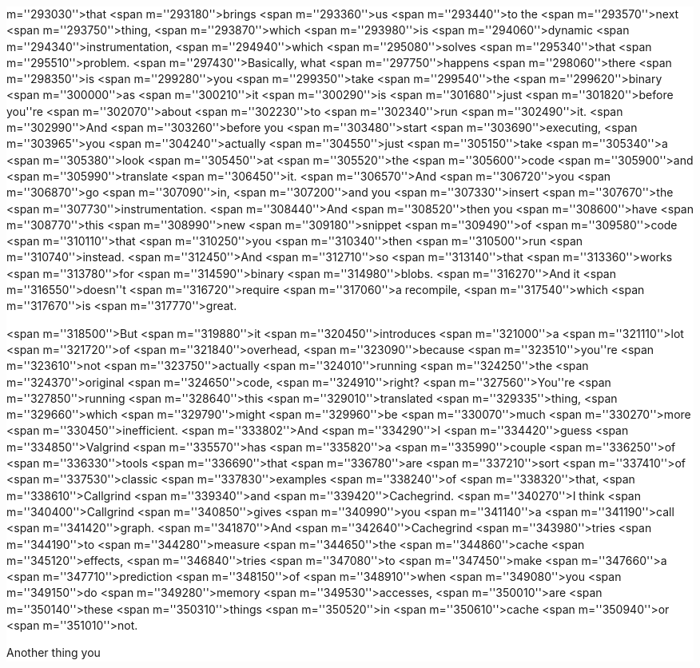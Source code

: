  m=''293030''>that</span> <span m=''293180''>brings</span> <span m=''293360''>us</span>
  <span m=''293440''>to the</span> <span m=''293570''>next</span> <span m=''293750''>thing,</span>
  <span m=''293870''>which</span> <span m=''293980''>is</span> <span m=''294060''>dynamic</span>
  <span m=''294340''>instrumentation,</span> <span m=''294940''>which</span> <span
  m=''295080''>solves</span> <span m=''295340''>that</span> <span m=''295510''>problem.</span>
  <span m=''297430''>Basically, what</span> <span m=''297750''>happens</span> <span
  m=''298060''>there</span> <span m=''298350''>is</span> <span m=''299280''>you</span>
  <span m=''299350''>take</span> <span m=''299540''>the</span> <span m=''299620''>binary</span>
  <span m=''300000''>as</span> <span m=''300210''>it</span> <span m=''300290''>is</span>
  <span m=''301680''>just</span> <span m=''301820''>before you''re</span> <span m=''302070''>about</span>
  <span m=''302230''>to</span> <span m=''302340''>run</span> <span m=''302490''>it.</span>
  <span m=''302990''>And</span> <span m=''303260''>before you</span> <span m=''303480''>start</span>
  <span m=''303690''>executing,</span> <span m=''303965''>you</span> <span m=''304240''>actually</span>
  <span m=''304550''>just</span> <span m=''305150''>take</span> <span m=''305340''>a</span>
  <span m=''305380''>look</span> <span m=''305450''>at</span> <span m=''305520''>the</span>
  <span m=''305600''>code</span> <span m=''305900''>and</span> <span m=''305990''>translate</span>
  <span m=''306450''>it.</span> <span m=''306570''>And</span> <span m=''306720''>you</span>
  <span m=''306870''>go</span> <span m=''307090''>in,</span> <span m=''307200''>and
  you</span> <span m=''307330''>insert</span> <span m=''307670''>the</span> <span
  m=''307730''>instrumentation.</span> <span m=''308440''>And</span> <span m=''308520''>then
  you</span> <span m=''308600''>have</span> <span m=''308770''>this</span> <span m=''308990''>new</span>
  <span m=''309180''>snippet</span> <span m=''309490''>of</span> <span m=''309580''>code</span>
  <span m=''310110''>that</span> <span m=''310250''>you</span> <span m=''310340''>then</span>
  <span m=''310500''>run</span> <span m=''310740''>instead.</span> <span m=''312450''>And</span>
  <span m=''312710''>so</span> <span m=''313140''>that</span> <span m=''313360''>works</span>
  <span m=''313780''>for</span> <span m=''314590''>binary</span> <span m=''314980''>blobs.</span>
  <span m=''316270''>And it</span> <span m=''316550''>doesn''t</span> <span m=''316720''>require</span>
  <span m=''317060''>a recompile,</span> <span m=''317540''>which</span> <span m=''317670''>is</span>
  <span m=''317770''>great.</span> </p><p><span m=''318500''>But</span> <span m=''319880''>it</span>
  <span m=''320450''>introduces</span> <span m=''321000''>a</span> <span m=''321110''>lot</span>
  <span m=''321720''>of</span> <span m=''321840''>overhead,</span> <span m=''323090''>because</span>
  <span m=''323510''>you''re</span> <span m=''323610''>not</span> <span m=''323750''>actually</span>
  <span m=''324010''>running</span> <span m=''324250''>the</span> <span m=''324370''>original</span>
  <span m=''324650''>code,</span> <span m=''324910''>right?</span> <span m=''327560''>You''re</span>
  <span m=''327850''>running</span> <span m=''328640''>this</span> <span m=''329010''>translated</span>
  <span m=''329335''>thing,</span> <span m=''329660''>which</span> <span m=''329790''>might</span>
  <span m=''329960''>be</span> <span m=''330070''>much</span> <span m=''330270''>more</span>
  <span m=''330450''>inefficient.</span> <span m=''333802''>And</span> <span m=''334290''>I</span>
  <span m=''334420''>guess</span> <span m=''334850''>Valgrind</span> <span m=''335570''>has</span>
  <span m=''335820''>a</span> <span m=''335990''>couple</span> <span m=''336250''>of</span>
  <span m=''336330''>tools</span> <span m=''336690''>that</span> <span m=''336780''>are</span>
  <span m=''337210''>sort</span> <span m=''337410''>of</span> <span m=''337530''>classic</span>
  <span m=''337830''>examples</span> <span m=''338240''>of</span> <span m=''338320''>that,</span>
  <span m=''338610''>Callgrind</span> <span m=''339340''>and</span> <span m=''339420''>Cachegrind.</span>
  <span m=''340270''>I think</span> <span m=''340400''>Callgrind</span> <span m=''340850''>gives</span>
  <span m=''340990''>you</span> <span m=''341140''>a</span> <span m=''341190''>call</span>
  <span m=''341420''>graph.</span> <span m=''341870''>And</span> <span m=''342640''>Cachegrind</span>
  <span m=''343980''>tries</span> <span m=''344190''>to</span> <span m=''344280''>measure</span>
  <span m=''344650''>the</span> <span m=''344860''>cache</span> <span m=''345120''>effects,</span>
  <span m=''346840''>tries</span> <span m=''347080''>to</span> <span m=''347450''>make</span>
  <span m=''347660''>a</span> <span m=''347710''>prediction</span> <span m=''348150''>of</span>
  <span m=''348910''>when</span> <span m=''349080''>you</span> <span m=''349150''>do</span>
  <span m=''349280''>memory</span> <span m=''349530''>accesses,</span> <span m=''350010''>are</span>
  <span m=''350140''>these</span> <span m=''350310''>things</span> <span m=''350520''>in</span>
  <span m=''350610''>cache</span> <span m=''350940''>or</span> <span m=''351010''>not.</span>
  </p><p><span m=''353780''>Another</span> <span m=''353870''>thing</span> <span m=''353970''>you</span>